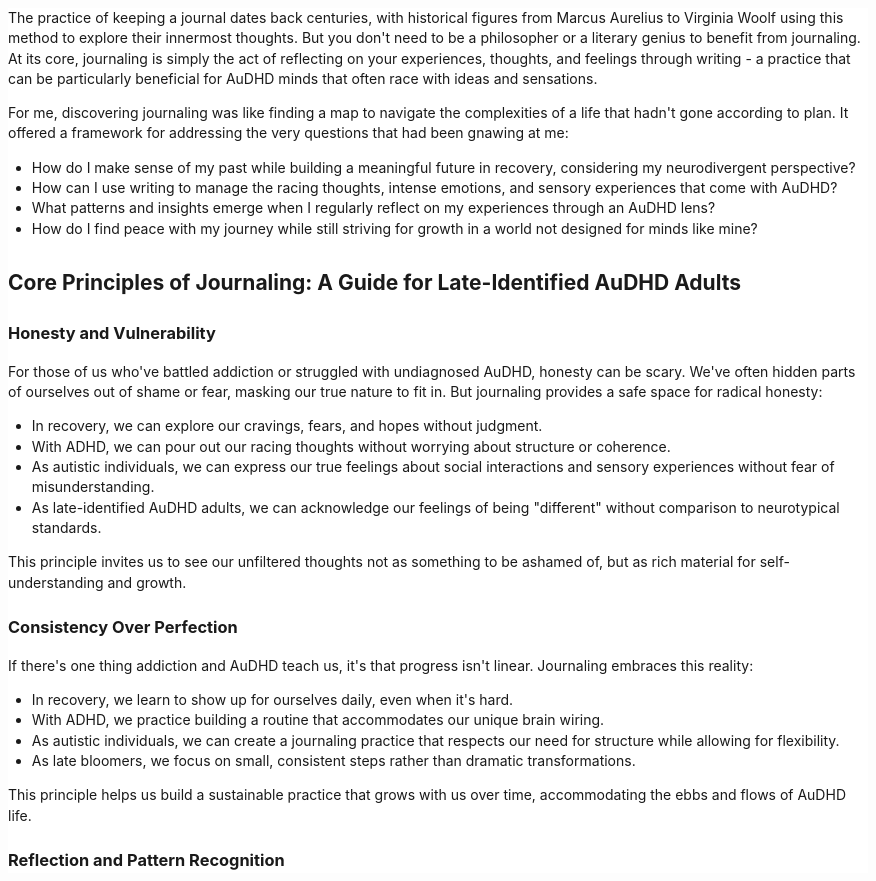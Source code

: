 The practice of keeping a journal dates back centuries, with historical figures from Marcus Aurelius to Virginia Woolf using this method to explore their innermost thoughts. But you don't need to be a philosopher or a literary genius to benefit from journaling. At its core, journaling is simply the act of reflecting on your experiences, thoughts, and feelings through writing - a practice that can be particularly beneficial for AuDHD minds that often race with ideas and sensations.

For me, discovering journaling was like finding a map to navigate the complexities of a life that hadn't gone according to plan. It offered a framework for addressing the very questions that had been gnawing at me:

- How do I make sense of my past while building a meaningful future in recovery, considering my neurodivergent perspective?
- How can I use writing to manage the racing thoughts, intense emotions, and sensory experiences that come with AuDHD?
- What patterns and insights emerge when I regularly reflect on my experiences through an AuDHD lens?
- How do I find peace with my journey while still striving for growth in a world not designed for minds like mine?

## Core Principles of Journaling: A Guide for Late-Identified AuDHD Adults

### Honesty and Vulnerability

   For those of us who've battled addiction or struggled with undiagnosed AuDHD, honesty can be scary. We've often hidden parts of ourselves out of shame or fear, masking our true nature to fit in. But journaling provides a safe space for radical honesty:

  -  In recovery, we can explore our cravings, fears, and hopes without judgment.
   - With ADHD, we can pour out our racing thoughts without worrying about structure or coherence.
   - As autistic individuals, we can express our true feelings about social interactions and sensory experiences without fear of misunderstanding.
   - As late-identified AuDHD adults, we can acknowledge our feelings of being "different" without comparison to neurotypical standards.

   This principle invites us to see our unfiltered thoughts not as something to be ashamed of, but as rich material for self-understanding and growth.

### Consistency Over Perfection

   If there's one thing addiction and AuDHD teach us, it's that progress isn't linear. Journaling embraces this reality:

   - In recovery, we learn to show up for ourselves daily, even when it's hard.
   - With ADHD, we practice building a routine that accommodates our unique brain wiring.
   - As autistic individuals, we can create a journaling practice that respects our need for structure while allowing for flexibility.
   - As late bloomers, we focus on small, consistent steps rather than dramatic transformations.

   This principle helps us build a sustainable practice that grows with us over time, accommodating the ebbs and flows of AuDHD life.

### Reflection and Pattern Recognition
